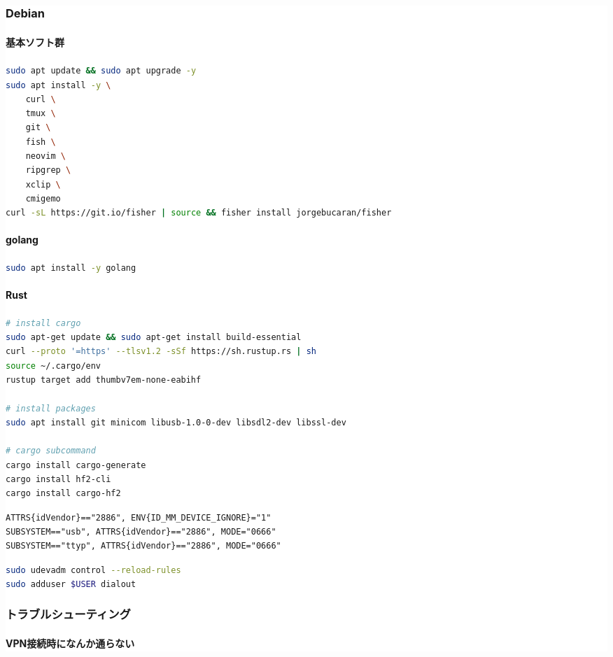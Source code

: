### Debian

#### 基本ソフト群
```sh
sudo apt update && sudo apt upgrade -y
sudo apt install -y \
    curl \
    tmux \
    git \
    fish \
    neovim \
    ripgrep \
    xclip \
    cmigemo
curl -sL https://git.io/fisher | source && fisher install jorgebucaran/fisher
```

#### golang

```sh
sudo apt install -y golang
```

#### Rust

```sh
# install cargo
sudo apt-get update && sudo apt-get install build-essential
curl --proto '=https' --tlsv1.2 -sSf https://sh.rustup.rs | sh
source ~/.cargo/env
rustup target add thumbv7em-none-eabihf

# install packages
sudo apt install git minicom libusb-1.0-0-dev libsdl2-dev libssl-dev

# cargo subcommand
cargo install cargo-generate
cargo install hf2-cli
cargo install cargo-hf2
```
```udev
ATTRS{idVendor}=="2886", ENV{ID_MM_DEVICE_IGNORE}="1"
SUBSYSTEM=="usb", ATTRS{idVendor}=="2886", MODE="0666"
SUBSYSTEM=="ttyp", ATTRS{idVendor}=="2886", MODE="0666"
```

```sh
sudo udevadm control --reload-rules
sudo adduser $USER dialout
```


### トラブルシューティング
#### VPN接続時になんか通らない
